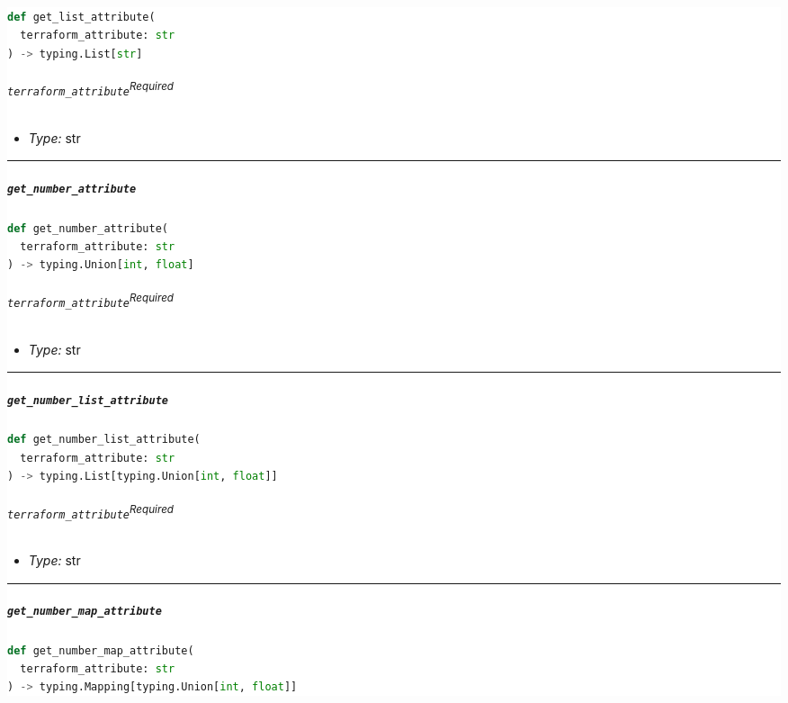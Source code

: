 ```python
def get_list_attribute(
  terraform_attribute: str
) -> typing.List[str]
```

###### `terraform_attribute`<sup>Required</sup> <a name="terraform_attribute" id="@cdktf/provider-random.shuffle.Shuffle.getListAttribute.parameter.terraformAttribute"></a>

- *Type:* str

---

##### `get_number_attribute` <a name="get_number_attribute" id="@cdktf/provider-random.shuffle.Shuffle.getNumberAttribute"></a>

```python
def get_number_attribute(
  terraform_attribute: str
) -> typing.Union[int, float]
```

###### `terraform_attribute`<sup>Required</sup> <a name="terraform_attribute" id="@cdktf/provider-random.shuffle.Shuffle.getNumberAttribute.parameter.terraformAttribute"></a>

- *Type:* str

---

##### `get_number_list_attribute` <a name="get_number_list_attribute" id="@cdktf/provider-random.shuffle.Shuffle.getNumberListAttribute"></a>

```python
def get_number_list_attribute(
  terraform_attribute: str
) -> typing.List[typing.Union[int, float]]
```

###### `terraform_attribute`<sup>Required</sup> <a name="terraform_attribute" id="@cdktf/provider-random.shuffle.Shuffle.getNumberListAttribute.parameter.terraformAttribute"></a>

- *Type:* str

---

##### `get_number_map_attribute` <a name="get_number_map_attribute" id="@cdktf/provider-random.shuffle.Shuffle.getNumberMapAttribute"></a>

```python
def get_number_map_attribute(
  terraform_attribute: str
) -> typing.Mapping[typing.Union[int, float]]
```
